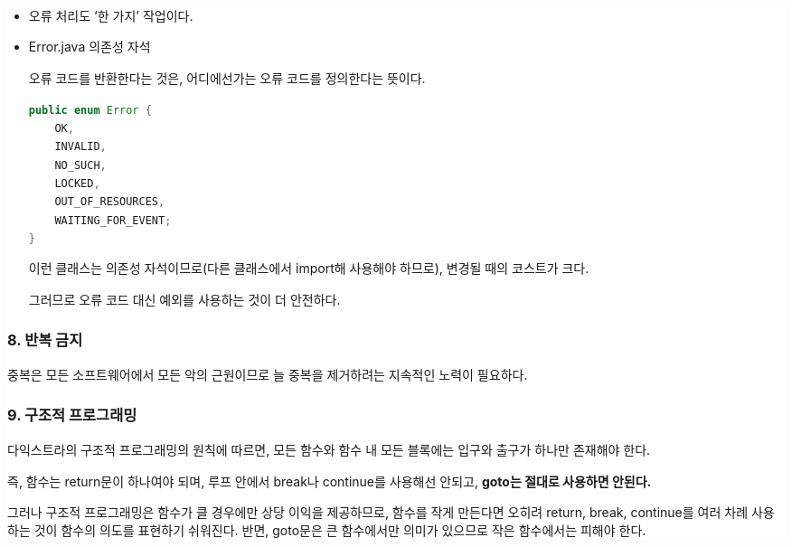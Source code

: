 - 오류 처리도 ‘한 가지’ 작업이다.

- Error.java 의존성 자석
    
    오류 코드를 반환한다는 것은, 어디에선가는 오류 코드를 정의한다는 뜻이다.
    
    ```java
    public enum Error {
    	OK,
    	INVALID,
    	NO_SUCH,
    	LOCKED,
    	OUT_OF_RESOURCES,
    	WAITING_FOR_EVENT;
    }
    ```
    
    이런 클래스는 의존성 자석이므로(다른 클래스에서 import해 사용해야 하므로), 변경될 때의 코스트가 크다. 
    
    그러므로 오류 코드 대신 예외를 사용하는 것이 더 안전하다.
    

### 8. 반복 금지

중복은 모든 소프트웨어에서 모든 악의 근원이므로 늘 중복을 제거하려는 지속적인 노력이 필요하다.

### 9. 구조적 프로그래밍

다익스트라의 구조적 프로그래밍의 원칙에 따르면, 모든 함수와 함수 내 모든 블록에는 입구와 출구가 하나만 존재해야 한다. 

즉, 함수는 return문이 하나여야 되며, 루프 안에서 break나 continue를 사용해선 안되고, **goto는 절대로 사용하면 안된다.** 

그러나 구조적 프로그래밍은 함수가 클 경우에만 상당 이익을 제공하므로, 함수를 작게 만든다면 오히려 return, break, continue를 여러 차례 사용하는 것이 함수의 의도를 표현하기 쉬워진다. 반면, goto문은 큰 함수에서만 의미가 있으므로 작은 함수에서는 피해야 한다.
